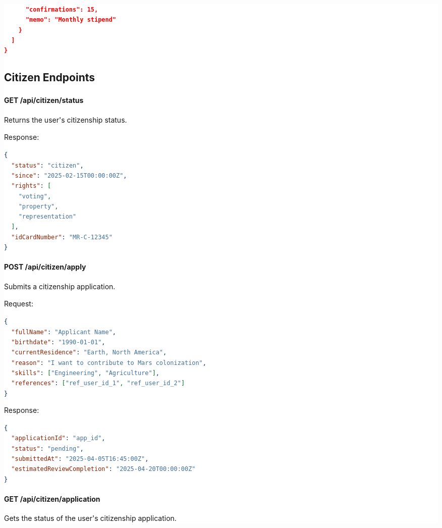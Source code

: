 ```json
      "confirmations": 15,
      "memo": "Monthly stipend"
    }
  ]
}
```

## Citizen Endpoints

#### GET /api/citizen/status
Returns the user's citizenship status.

Response:
```json
{
  "status": "citizen",
  "since": "2025-02-15T00:00:00Z",
  "rights": [
    "voting",
    "property",
    "representation"
  ],
  "idCardNumber": "MR-C-12345"
}
```

#### POST /api/citizen/apply
Submits a citizenship application.

Request:
```json
{
  "fullName": "Applicant Name",
  "birthdate": "1990-01-01",
  "currentResidence": "Earth, North America",
  "reason": "I want to contribute to Mars colonization",
  "skills": ["Engineering", "Agriculture"],
  "references": ["ref_user_id_1", "ref_user_id_2"]
}
```

Response:
```json
{
  "applicationId": "app_id",
  "status": "pending",
  "submittedAt": "2025-04-05T16:45:00Z",
  "estimatedReviewCompletion": "2025-04-20T00:00:00Z"
}
```

#### GET /api/citizen/application
Gets the status of the user's citizenship application.
